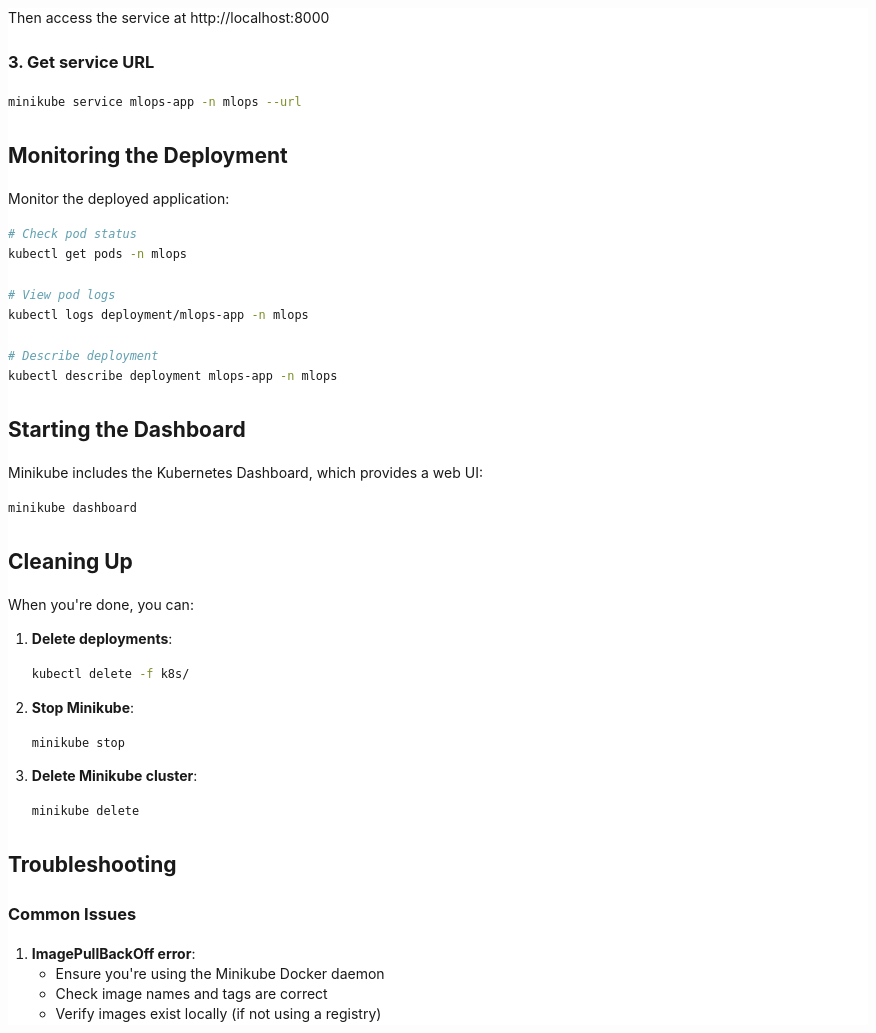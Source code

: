 Then access the service at http://localhost:8000

### 3. Get service URL

```bash
minikube service mlops-app -n mlops --url
```

## Monitoring the Deployment

Monitor the deployed application:

```bash
# Check pod status
kubectl get pods -n mlops

# View pod logs
kubectl logs deployment/mlops-app -n mlops

# Describe deployment
kubectl describe deployment mlops-app -n mlops
```

## Starting the Dashboard

Minikube includes the Kubernetes Dashboard, which provides a web UI:

```bash
minikube dashboard
```

## Cleaning Up

When you're done, you can:

1. **Delete deployments**:
   ```bash
   kubectl delete -f k8s/
   ```

2. **Stop Minikube**:
   ```bash
   minikube stop
   ```

3. **Delete Minikube cluster**:
   ```bash
   minikube delete
   ```

## Troubleshooting

### Common Issues

1. **ImagePullBackOff error**:
   - Ensure you're using the Minikube Docker daemon 
   - Check image names and tags are correct
   - Verify images exist locally (if not using a registry)
